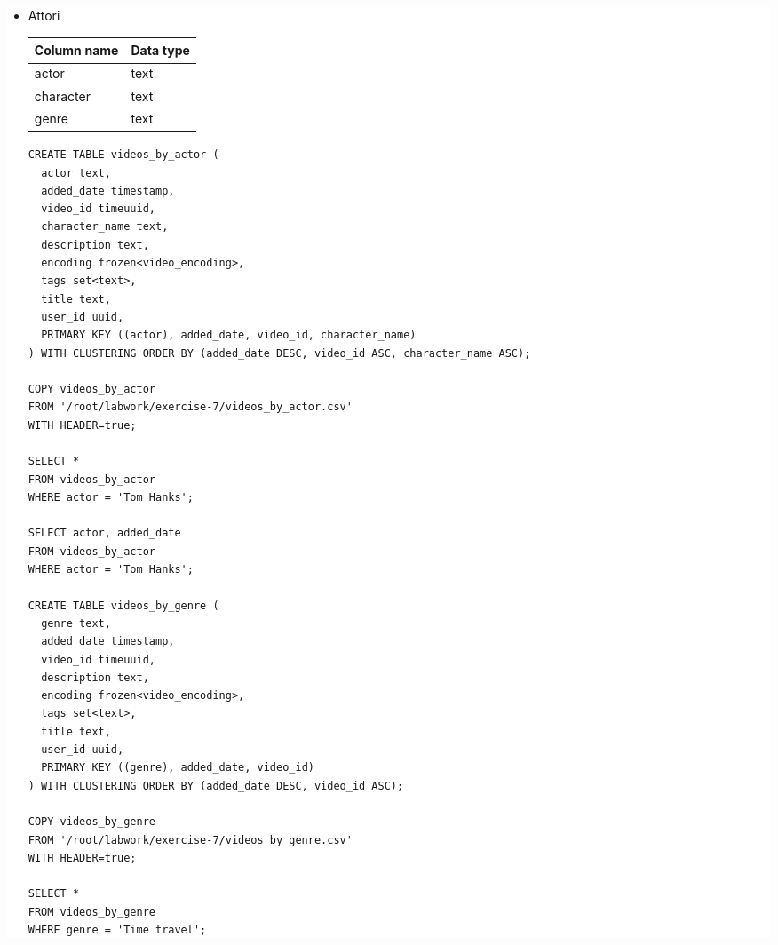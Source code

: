   - Attori

    | Column name | Data type |
    |-|-|
    |actor|text|
    |character|text|
    |genre|text|

        CREATE TABLE videos_by_actor ( 
          actor text, 
          added_date timestamp,
          video_id timeuuid,  
          character_name text,
          description text,
          encoding frozen<video_encoding>,
          tags set<text>, 
          title text, 
          user_id uuid,
          PRIMARY KEY ((actor), added_date, video_id, character_name) 
        ) WITH CLUSTERING ORDER BY (added_date DESC, video_id ASC, character_name ASC);

        COPY videos_by_actor 
        FROM '/root/labwork/exercise-7/videos_by_actor.csv' 
        WITH HEADER=true;

        SELECT * 
        FROM videos_by_actor 
        WHERE actor = 'Tom Hanks';

        SELECT actor, added_date
        FROM videos_by_actor 
        WHERE actor = 'Tom Hanks';

        CREATE TABLE videos_by_genre ( 
          genre text, 
          added_date timestamp,
          video_id timeuuid, 
          description text,
          encoding frozen<video_encoding>,
          tags set<text>, 
          title text, 
          user_id uuid,
          PRIMARY KEY ((genre), added_date, video_id) 
        ) WITH CLUSTERING ORDER BY (added_date DESC, video_id ASC);

        COPY videos_by_genre 
        FROM '/root/labwork/exercise-7/videos_by_genre.csv' 
        WITH HEADER=true;

        SELECT * 
        FROM videos_by_genre 
        WHERE genre = 'Time travel';
